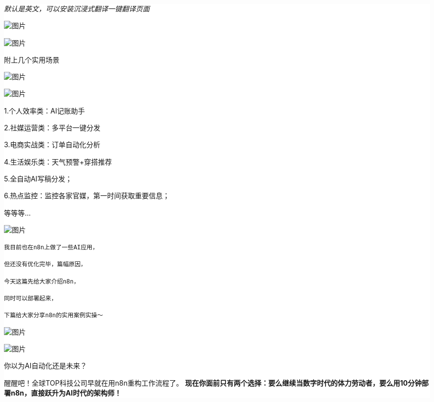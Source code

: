 *默认是英文，可以安装沉浸式翻译一键翻译页面*

![图片](https://mp.weixin.qq.com/s/www.w3.org/2000/svg'%20xmlns:xlink='http://www.w3.org/1999/xlink'%3E%3Ctitle%3E%3C/title%3E%3Cg%20stroke='none'%20stroke-width='1'%20fill='none'%20fill-rule='evenodd'%20fill-opacity='0'%3E%3Cg%20transform='translate(-249.000000,%20-126.000000)'%20fill='%23FFFFFF'%3E%3Crect%20x='249'%20y='126'%20width='1'%20height='1'%3E%3C/rect%3E%3C/g%3E%3C/g%3E%3C/svg%3E)

![图片](https://mp.weixin.qq.com/s/www.w3.org/2000/svg'%20xmlns:xlink='http://www.w3.org/1999/xlink'%3E%3Ctitle%3E%3C/title%3E%3Cg%20stroke='none'%20stroke-width='1'%20fill='none'%20fill-rule='evenodd'%20fill-opacity='0'%3E%3Cg%20transform='translate(-249.000000,%20-126.000000)'%20fill='%23FFFFFF'%3E%3Crect%20x='249'%20y='126'%20width='1'%20height='1'%3E%3C/rect%3E%3C/g%3E%3C/g%3E%3C/svg%3E)

附上几个实用场景

![图片](https://mp.weixin.qq.com/s/www.w3.org/2000/svg'%20xmlns:xlink='http://www.w3.org/1999/xlink'%3E%3Ctitle%3E%3C/title%3E%3Cg%20stroke='none'%20stroke-width='1'%20fill='none'%20fill-rule='evenodd'%20fill-opacity='0'%3E%3Cg%20transform='translate(-249.000000,%20-126.000000)'%20fill='%23FFFFFF'%3E%3Crect%20x='249'%20y='126'%20width='1'%20height='1'%3E%3C/rect%3E%3C/g%3E%3C/g%3E%3C/svg%3E)

  

![图片](https://mp.weixin.qq.com/s/www.w3.org/2000/svg'%20xmlns:xlink='http://www.w3.org/1999/xlink'%3E%3Ctitle%3E%3C/title%3E%3Cg%20stroke='none'%20stroke-width='1'%20fill='none'%20fill-rule='evenodd'%20fill-opacity='0'%3E%3Cg%20transform='translate(-249.000000,%20-126.000000)'%20fill='%23FFFFFF'%3E%3Crect%20x='249'%20y='126'%20width='1'%20height='1'%3E%3C/rect%3E%3C/g%3E%3C/g%3E%3C/svg%3E)

1.个人效率类：AI记账助手

2.社媒运营类：多平台一键分发

3.电商实战类：订单自动化分析

4.生活娱乐类：天气预警+穿搭推荐

5.全自动AI写稿分发；

6.热点监控：监控各家官媒，第一时间获取重要信息；

等等等...

![图片](https://mp.weixin.qq.com/s/www.w3.org/2000/svg'%20xmlns:xlink='http://www.w3.org/1999/xlink'%3E%3Ctitle%3E%3C/title%3E%3Cg%20stroke='none'%20stroke-width='1'%20fill='none'%20fill-rule='evenodd'%20fill-opacity='0'%3E%3Cg%20transform='translate(-249.000000,%20-126.000000)'%20fill='%23FFFFFF'%3E%3Crect%20x='249'%20y='126'%20width='1'%20height='1'%3E%3C/rect%3E%3C/g%3E%3C/g%3E%3C/svg%3E)

```bash
我目前也在n8n上做了一些AI应用，
```
```bash
但还没有优化完毕，篇幅原因，
```
```bash
今天这篇先给大家介绍n8n，
```
```bash
同时可以部署起来，
```
```bash
下篇给大家分享n8n的实用案例实操～
```

![图片](https://mp.weixin.qq.com/s/www.w3.org/2000/svg'%20xmlns:xlink='http://www.w3.org/1999/xlink'%3E%3Ctitle%3E%3C/title%3E%3Cg%20stroke='none'%20stroke-width='1'%20fill='none'%20fill-rule='evenodd'%20fill-opacity='0'%3E%3Cg%20transform='translate(-249.000000,%20-126.000000)'%20fill='%23FFFFFF'%3E%3Crect%20x='249'%20y='126'%20width='1'%20height='1'%3E%3C/rect%3E%3C/g%3E%3C/g%3E%3C/svg%3E)

![图片](https://mp.weixin.qq.com/s/www.w3.org/2000/svg'%20xmlns:xlink='http://www.w3.org/1999/xlink'%3E%3Ctitle%3E%3C/title%3E%3Cg%20stroke='none'%20stroke-width='1'%20fill='none'%20fill-rule='evenodd'%20fill-opacity='0'%3E%3Cg%20transform='translate(-249.000000,%20-126.000000)'%20fill='%23FFFFFF'%3E%3Crect%20x='249'%20y='126'%20width='1'%20height='1'%3E%3C/rect%3E%3C/g%3E%3C/g%3E%3C/svg%3E)

  

  

  

  

你以为AI自动化还是未来？

醒醒吧！全球TOP科技公司早就在用n8n重构工作流程了。 **现在你面前只有两个选择：要么继续当数字时代的体力劳动者，要么用10分钟部署n8n，直接跃升为AI时代的架构师！**
